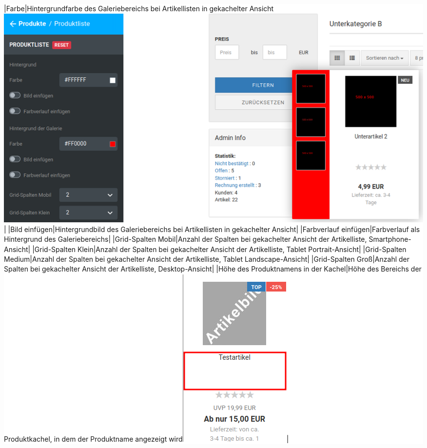 |Farbe|Hintergrundfarbe des Galeriebereichs bei Artikellisten in gekachelter Ansicht![](../../Bilder/styleedit4/se4_0095_ProduktlisteHintergrundfarbeGalerie.png "Hintergrundfarbe der Galerie rot (#FF0000) in gekachelter Ansicht")|
|Bild einfügen|Hintergrundbild des Galeriebereichs bei Artikellisten in gekachelter Ansicht|
|Farbverlauf einfügen|Farbverlauf als Hintergrund des Galeriebereichs|
|Grid-Spalten Mobil|Anzahl der Spalten bei gekachelter Ansicht der Artikelliste, Smartphone-Ansicht|
|Grid-Spalten Klein|Anzahl der Spalten bei gekachelter Ansicht der Artikelliste, Tablet Portrait-Ansicht|
|Grid-Spalten Medium|Anzahl der Spalten bei gekachelter Ansicht der Artikelliste, Tablet Landscape-Ansicht|
|Grid-Spalten Groß|Anzahl der Spalten bei gekachelter Ansicht der Artikelliste, Desktop-Ansicht|
|Höhe des Produktnamens in der Kachel|Höhe des Bereichs der Produktkachel, in dem der Produktname angezeigt wird![](../../Bilder/styleedit4/se4_0096_ProduktlisteHoeheProduktname.png "Der rot markierte Bereich wird für die Darstellung des Produktnamens verwendet")|